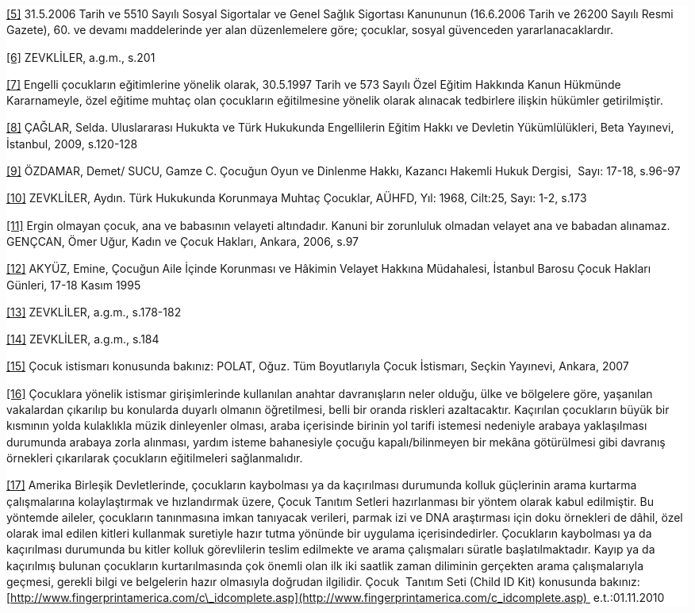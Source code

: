 [\[5\]](#_ftnref5) 31.5.2006 Tarih ve 5510 Sayılı Sosyal Sigortalar ve Genel Sağlık Sigortası Kanununun (16.6.2006 Tarih ve 26200 Sayılı Resmi Gazete), 60. ve devamı maddelerinde yer alan düzenlemelere göre; çocuklar, sosyal güvenceden yararlanacaklardır.

[\[6\]](#_ftnref6) ZEVKLİLER, a.g.m., s.201

[\[7\]](#_ftnref7) Engelli çocukların eğitimlerine yönelik olarak, 30.5.1997 Tarih ve 573 Sayılı Özel Eğitim Hakkında Kanun Hükmünde Kararnameyle, özel eğitime muhtaç olan çocukların eğitilmesine yönelik olarak alınacak tedbirlere ilişkin hükümler getirilmiştir.

[\[8\]](#_ftnref8) ÇAĞLAR, Selda. Uluslararası Hukukta ve Türk Hukukunda Engellilerin Eğitim Hakkı ve Devletin Yükümlülükleri, Beta Yayınevi, İstanbul, 2009, s.120-128

[\[9\]](#_ftnref9) ÖZDAMAR, Demet/ SUCU, Gamze C. Çocuğun Oyun ve Dinlenme Hakkı, Kazancı Hakemli Hukuk Dergisi,  Sayı: 17-18, s.96-97

[\[10\]](#_ftnref10) ZEVKLİLER, Aydın. Türk Hukukunda Korunmaya Muhtaç Çocuklar, AÜHFD, Yıl: 1968, Cilt:25, Sayı: 1-2, s.173

[\[11\]](#_ftnref11) Ergin olmayan çocuk, ana ve babasının velayeti altındadır. Kanuni bir zorunluluk olmadan velayet ana ve babadan alınamaz. GENÇCAN, Ömer Uğur, Kadın ve Çocuk Hakları, Ankara, 2006, s.97

[\[12\]](#_ftnref12) AKYÜZ, Emine, Çocuğun Aile İçinde Korunması ve Hâkimin Velayet Hakkına Müdahalesi, İstanbul Barosu Çocuk Hakları Günleri, 17-18 Kasım 1995

[\[13\]](#_ftnref13) ZEVKLİLER, a.g.m., s.178-182

[\[14\]](#_ftnref14) ZEVKLİLER, a.g.m., s.184

[\[15\]](#_ftnref15) Çocuk istismarı konusunda bakınız: POLAT, Oğuz. Tüm Boyutlarıyla Çocuk İstismarı, Seçkin Yayınevi, Ankara, 2007

[\[16\]](#_ftnref16) Çocuklara yönelik istismar girişimlerinde kullanılan anahtar davranışların neler olduğu, ülke ve bölgelere göre, yaşanılan vakalardan çıkarılıp bu konularda duyarlı olmanın öğretilmesi, belli bir oranda riskleri azaltacaktır. Kaçırılan çocukların büyük bir kısmının yolda kulaklıkla müzik dinleyenler olması, araba içerisinde birinin yol tarifi istemesi nedeniyle arabaya yaklaşılması durumunda arabaya zorla alınması, yardım isteme bahanesiyle çocuğu kapalı/bilinmeyen bir mekâna götürülmesi gibi davranış örnekleri çıkarılarak çocukların eğitilmeleri sağlanmalıdır.

[\[17\]](#_ftnref17) Amerika Birleşik Devletlerinde, çocukların kaybolması ya da kaçırılması durumunda kolluk güçlerinin arama kurtarma çalışmalarına kolaylaştırmak ve hızlandırmak üzere, Çocuk Tanıtım Setleri hazırlanması bir yöntem olarak kabul edilmiştir. Bu yöntemde aileler, çocukların tanınmasına imkan tanıyacak verileri, parmak izi ve DNA araştırması için doku örnekleri de dâhil, özel olarak imal edilen kitleri kullanmak suretiyle hazır tutma yönünde bir uygulama içerisindedirler. Çocukların kaybolması ya da kaçırılması durumunda bu kitler kolluk görevlilerin teslim edilmekte ve arama çalışmaları süratle başlatılmaktadır. Kayıp ya da kaçırılmış bulunan çocukların kurtarılmasında çok önemli olan ilk iki saatlik zaman diliminin gerçekten arama çalışmalarıyla geçmesi, gerekli bilgi ve belgelerin hazır olmasıyla doğrudan ilgilidir. Çocuk  Tanıtım Seti (Child ID Kit) konusunda bakınız: [http://www.fingerprintamerica.com/c\_idcomplete.asp](http://www.fingerprintamerica.com/c_idcomplete.asp)  e.t.:01.11.2010